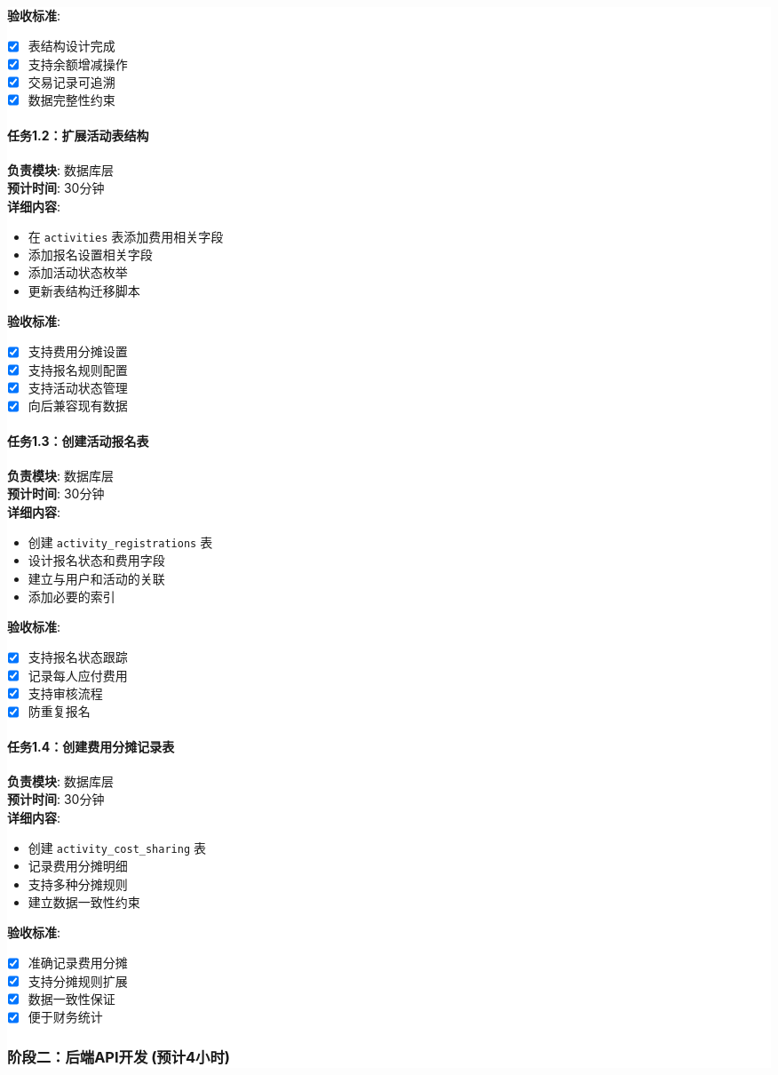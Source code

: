 **验收标准**:
- [x] 表结构设计完成
- [x] 支持余额增减操作
- [x] 交易记录可追溯
- [x] 数据完整性约束

#### 任务1.2：扩展活动表结构
**负责模块**: 数据库层  
**预计时间**: 30分钟  
**详细内容**:
- 在 `activities` 表添加费用相关字段
- 添加报名设置相关字段
- 添加活动状态枚举
- 更新表结构迁移脚本

**验收标准**:
- [x] 支持费用分摊设置
- [x] 支持报名规则配置
- [x] 支持活动状态管理
- [x] 向后兼容现有数据

#### 任务1.3：创建活动报名表
**负责模块**: 数据库层  
**预计时间**: 30分钟  
**详细内容**:
- 创建 `activity_registrations` 表
- 设计报名状态和费用字段
- 建立与用户和活动的关联
- 添加必要的索引

**验收标准**:
- [x] 支持报名状态跟踪
- [x] 记录每人应付费用
- [x] 支持审核流程
- [x] 防重复报名

#### 任务1.4：创建费用分摊记录表
**负责模块**: 数据库层  
**预计时间**: 30分钟  
**详细内容**:
- 创建 `activity_cost_sharing` 表
- 记录费用分摊明细
- 支持多种分摊规则
- 建立数据一致性约束

**验收标准**:
- [x] 准确记录费用分摊
- [x] 支持分摊规则扩展
- [x] 数据一致性保证
- [x] 便于财务统计

### 阶段二：后端API开发 (预计4小时)
